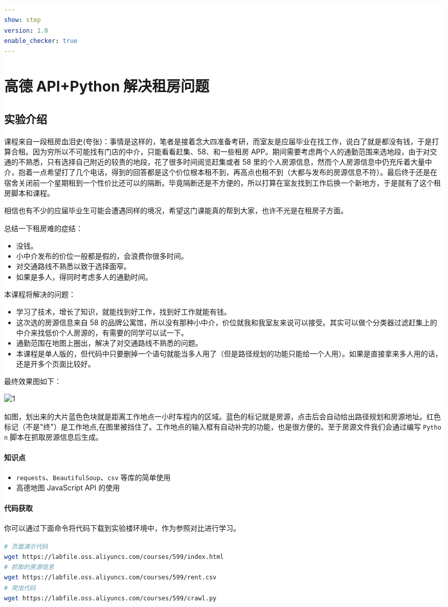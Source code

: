 ```yaml
---
show: step
version: 1.0
enable_checker: true
---
```


# 高德 API+Python 解决租房问题

## 实验介绍

课程来自一段租房血泪史(夸张)：事情是这样的，笔者是接着念大四准备考研，而室友是应届毕业在找工作，说白了就是都没有钱，于是打算合租。因为穷所以不可能找有门店的中介，只能看看赶集、58、和一些租房 APP。期间需要考虑两个人的通勤范围来选地段，由于对交通的不熟悉，只有选择自己附近的较贵的地段，花了很多时间阅览赶集或者 58 里的个人房源信息，然而个人房源信息中仍充斥着大量中介，抱着一点希望打了几个电话，得到的回答都是这个价位根本租不到，再高点也租不到（大都与发布的房源信息不符）。最后终于还是在宿舍关闭前一个星期租到一个性价比还可以的隔断。毕竟隔断还是不方便的，所以打算在室友找到工作后换一个新地方，于是就有了这个租房脚本和课程。

相信也有不少的应届毕业生可能会遭遇同样的境况，希望这门课能真的帮到大家，也许不光是在租房子方面。

总结一下租房难的症结：

- 没钱。
- 小中介发布的价位一般都是假的，会浪费你很多时间。
- 对交通路线不熟悉以致于选择面窄。
- 如果是多人，得同时考虑多人的通勤时间。

本课程将解决的问题：

- 学习了技术，增长了知识，就能找到好工作，找到好工作就能有钱。
- 这次选的房源信息来自 58 的品牌公寓馆，所以没有那种小中介，价位就我和我室友来说可以接受。其实可以做个分类器过滤赶集上的中介来找低价个人房源的，有需要的同学可以试一下。
- 通勤范围在地图上圈出，解决了对交通路线不熟悉的问题。
- 本课程是单人版的，但代码中只要删掉一个语句就能当多人用了（但是路径规划的功能只能给一个人用）。如果是直接拿来多人用的话，还是开多个页面比较好。

最终效果图如下：

![1](https://doc.shiyanlou.com/courses/599/1226977/e007a3274191006d86be599e9de7cf0f-0/wm)

如图，划出来的大片蓝色色块就是距离工作地点一小时车程内的区域。蓝色的标记就是房源，点击后会自动给出路径规划和房源地址。红色标记（不是"终"）是工作地点,在图里被挡住了。工作地点的输入框有自动补完的功能，也是很方便的。至于房源文件我们会通过编写 `Python` 脚本在抓取房源信息后生成。

#### 知识点

- `requests`、`BeautifulSoup`、`csv` 等库的简单使用
- 高德地图 JavaScript API 的使用

#### 代码获取

你可以通过下面命令将代码下载到实验楼环境中，作为参照对比进行学习。

```bash
# 页面演示代码
wget https://labfile.oss.aliyuncs.com/courses/599/index.html
# 抓取的房源信息
wget https://labfile.oss.aliyuncs.com/courses/599/rent.csv
# 爬虫代码
wget https://labfile.oss.aliyuncs.com/courses/599/crawl.py
```
